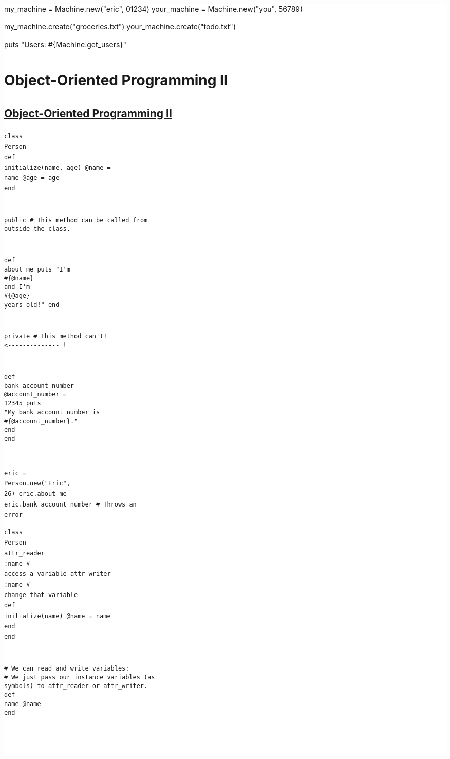 my_machine = <span class="hljs-constant">Machine</span>.new(<span class="hljs-string">"eric"</span>, <span class="hljs-number">01234</span>)
your_machine = <span class="hljs-constant">Machine</span>.new(<span class="hljs-string">"you"</span>, <span class="hljs-number">56789</span>)

my_machine.create(<span class="hljs-string">"groceries.txt"</span>)
your_machine.create(<span class="hljs-string">"todo.txt"</span>)

puts <span class="hljs-string">"Users: <span class="hljs-subst">#{<span class="hljs-constant">Machine</span>.get_users}</span>"</span></code>
</pre><div class="cell markdown-cell"><h1 id="object-oriented-programming-ii">Object-Oriented Programming II</h1><h2 id="-object-oriented-programming-ii-http-www-codecademy-com-courses-ruby-beginner-en-zfe3o-0-1-curriculum_id-5059f8619189a5000201fbcb-"><a href="http://www.codecademy.com/courses/ruby-beginner-en-zfe3o/0/1?curriculum_id=5059f8619189a5000201fbcb">Object-Oriented Programming II</a></h2><p></p></div><pre><code class="ruby hljs"><span class="hljs-class"><span class="hljs-keyword">class</span> <span class="hljs-title">Person</span></span>
  <span class="hljs-function"><span class="hljs-keyword">def</span> </span>initialize(name, age)
    <span class="hljs-variable">@name</span> = name
    <span class="hljs-variable">@age</span> = age
  <span class="hljs-keyword">end</span>

  public    <span class="hljs-comment"># This method can be called from outside the class.</span>

  <span class="hljs-function"><span class="hljs-keyword">def</span> </span>about_me
    puts <span class="hljs-string">"I'm <span class="hljs-subst">#{<span class="hljs-variable">@name</span>}</span> and I'm <span class="hljs-subst">#{<span class="hljs-variable">@age</span>}</span> years old!"</span>
  <span class="hljs-keyword">end</span>

  private   <span class="hljs-comment"># This method can't! &lt;-------------- !</span>

  <span class="hljs-function"><span class="hljs-keyword">def</span> </span>bank_account_number
    <span class="hljs-variable">@account_number</span> = <span class="hljs-number">12345</span>
    puts <span class="hljs-string">"My bank account number is <span class="hljs-subst">#{<span class="hljs-variable">@account_number</span>}</span>."</span>
  <span class="hljs-keyword">end</span>
<span class="hljs-keyword">end</span>

eric = <span class="hljs-constant">Person</span>.new(<span class="hljs-string">"Eric"</span>, <span class="hljs-number">26</span>)
eric.about_me
eric.bank_account_number <span class="hljs-comment"># Throws an error</span></code>
</pre><pre><code class="ruby hljs"><span class="hljs-class"><span class="hljs-keyword">class</span> <span class="hljs-title">Person</span></span>
  <span class="hljs-keyword">attr_reader</span> <span class="hljs-symbol">:name</span> <span class="hljs-comment"># access a variable</span>
  <span class="hljs-keyword">attr_writer</span> <span class="hljs-symbol">:name</span> <span class="hljs-comment"># change that variable</span>
  <span class="hljs-function"><span class="hljs-keyword">def</span> </span>initialize(name)
    <span class="hljs-variable">@name</span> = name
  <span class="hljs-keyword">end</span>
<span class="hljs-keyword">end</span>

<span class="hljs-comment"># We can read and write variables:</span>
<span class="hljs-comment"># We just pass our instance variables (as symbols) to attr_reader or attr_writer.</span>
<span class="hljs-function"><span class="hljs-keyword">def</span> </span>name
  <span class="hljs-variable">@name</span>
<span class="hljs-keyword">end</span>
